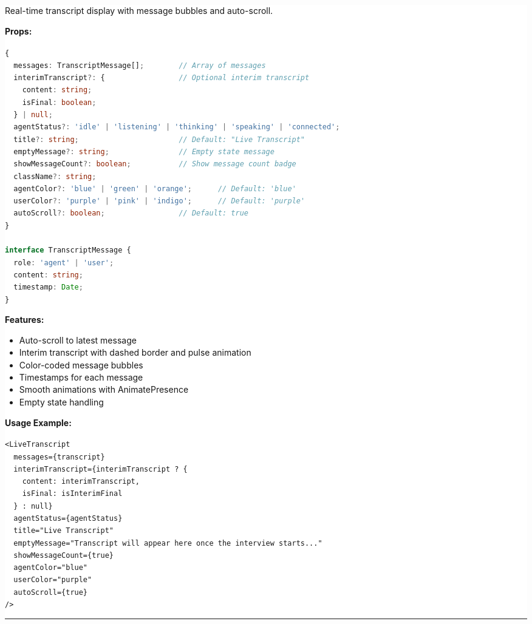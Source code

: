 Real-time transcript display with message bubbles and auto-scroll.

**Props:**
```typescript
{
  messages: TranscriptMessage[];        // Array of messages
  interimTranscript?: {                 // Optional interim transcript
    content: string;
    isFinal: boolean;
  } | null;
  agentStatus?: 'idle' | 'listening' | 'thinking' | 'speaking' | 'connected';
  title?: string;                       // Default: "Live Transcript"
  emptyMessage?: string;                // Empty state message
  showMessageCount?: boolean;           // Show message count badge
  className?: string;
  agentColor?: 'blue' | 'green' | 'orange';      // Default: 'blue'
  userColor?: 'purple' | 'pink' | 'indigo';      // Default: 'purple'
  autoScroll?: boolean;                 // Default: true
}

interface TranscriptMessage {
  role: 'agent' | 'user';
  content: string;
  timestamp: Date;
}
```

**Features:**
- Auto-scroll to latest message
- Interim transcript with dashed border and pulse animation
- Color-coded message bubbles
- Timestamps for each message
- Smooth animations with AnimatePresence
- Empty state handling

**Usage Example:**
```tsx
<LiveTranscript
  messages={transcript}
  interimTranscript={interimTranscript ? {
    content: interimTranscript,
    isFinal: isInterimFinal
  } : null}
  agentStatus={agentStatus}
  title="Live Transcript"
  emptyMessage="Transcript will appear here once the interview starts..."
  showMessageCount={true}
  agentColor="blue"
  userColor="purple"
  autoScroll={true}
/>
```

---
